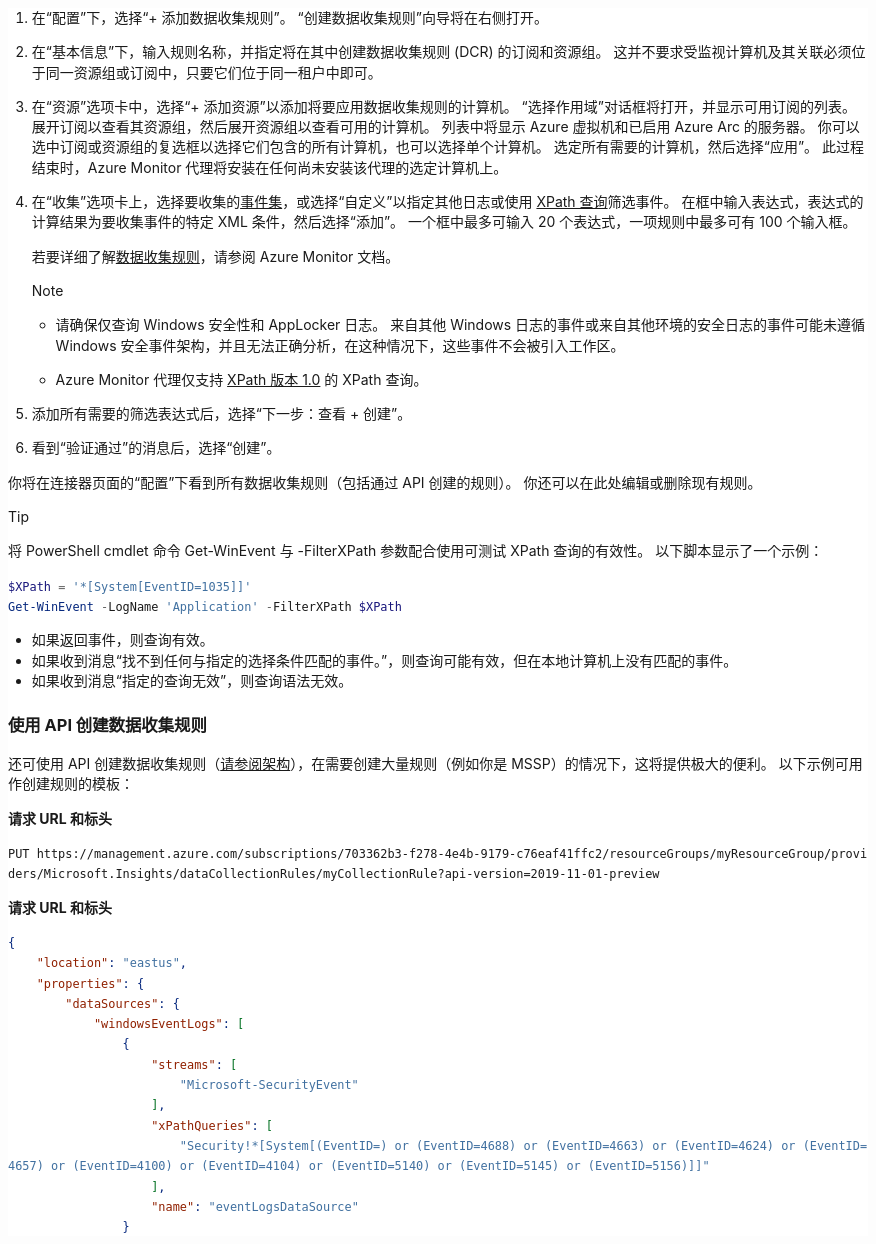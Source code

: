 1. 在“配置”下，选择“+ 添加数据收集规则”。 “创建数据收集规则”向导将在右侧打开。

1. 在“基本信息”下，输入规则名称，并指定将在其中创建数据收集规则 (DCR) 的订阅和资源组。 这并不要求受监视计算机及其关联必须位于同一资源组或订阅中，只要它们位于同一租户中即可。

1. 在“资源”选项卡中，选择“+ 添加资源”以添加将要应用数据收集规则的计算机。 “选择作用域”对话框将打开，并显示可用订阅的列表。 展开订阅以查看其资源组，然后展开资源组以查看可用的计算机。 列表中将显示 Azure 虚拟机和已启用 Azure Arc 的服务器。 你可以选中订阅或资源组的复选框以选择它们包含的所有计算机，也可以选择单个计算机。 选定所有需要的计算机，然后选择“应用”。 此过程结束时，Azure Monitor 代理将安装在任何尚未安装该代理的选定计算机上。

1. 在“收集”选项卡上，选择要收集的[事件集](#event-id-reference)，或选择“自定义”以指定其他日志或使用 [XPath 查询](../azure-monitor/agents/data-collection-rule-azure-monitor-agent.md#limit-data-collection-with-custom-xpath-queries)筛选事件。 在框中输入表达式，表达式的计算结果为要收集事件的特定 XML 条件，然后选择“添加”。 一个框中最多可输入 20 个表达式，一项规则中最多可有 100 个输入框。

    若要详细了解[数据收集规则](../azure-monitor/agents/data-collection-rule-overview.md#create-a-dcr)，请参阅 Azure Monitor 文档。

    > [!NOTE]
    > - 请确保仅查询 Windows 安全性和 AppLocker 日志。 来自其他 Windows 日志的事件或来自其他环境的安全日志的事件可能未遵循 Windows 安全事件架构，并且无法正确分析，在这种情况下，这些事件不会被引入工作区。
    >
    > - Azure Monitor 代理仅支持 [XPath 版本 1.0](/windows/win32/wes/consuming-events#xpath-10-limitations) 的 XPath 查询。

1. 添加所有需要的筛选表达式后，选择“下一步：查看 + 创建”。

1. 看到“验证通过”的消息后，选择“创建”。 

你将在连接器页面的“配置”下看到所有数据收集规则（包括通过 API 创建的规则）。 你还可以在此处编辑或删除现有规则。

> [!TIP]
> 将 PowerShell cmdlet 命令 Get-WinEvent 与 -FilterXPath 参数配合使用可测试 XPath 查询的有效性。 以下脚本显示了一个示例：
> ```powershell
> $XPath = '*[System[EventID=1035]]'
> Get-WinEvent -LogName 'Application' -FilterXPath $XPath
> ```
> - 如果返回事件，则查询有效。
> - 如果收到消息“找不到任何与指定的选择条件匹配的事件。”，则查询可能有效，但在本地计算机上没有匹配的事件。
> - 如果收到消息“指定的查询无效”，则查询语法无效。

### <a name="create-data-collection-rules-using-the-api"></a>使用 API 创建数据收集规则

还可使用 API 创建数据收集规则（[请参阅架构](/rest/api/monitor/data-collection-rules)），在需要创建大量规则（例如你是 MSSP）的情况下，这将提供极大的便利。 以下示例可用作创建规则的模板：

**请求 URL 和标头**

```http
PUT https://management.azure.com/subscriptions/703362b3-f278-4e4b-9179-c76eaf41ffc2/resourceGroups/myResourceGroup/providers/Microsoft.Insights/dataCollectionRules/myCollectionRule?api-version=2019-11-01-preview
```
**请求 URL 和标头**

```json
{
    "location": "eastus",
    "properties": {
        "dataSources": {
            "windowsEventLogs": [
                {
                    "streams": [
                        "Microsoft-SecurityEvent"
                    ],
                    "xPathQueries": [
                        "Security!*[System[(EventID=) or (EventID=4688) or (EventID=4663) or (EventID=4624) or (EventID=4657) or (EventID=4100) or (EventID=4104) or (EventID=5140) or (EventID=5145) or (EventID=5156)]]"
                    ],
                    "name": "eventLogsDataSource"
                }
```